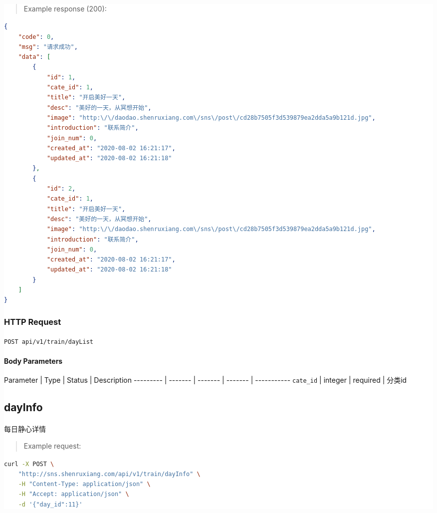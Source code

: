 
> Example response (200):

```json
{
    "code": 0,
    "msg": "请求成功",
    "data": [
        {
            "id": 1,
            "cate_id": 1,
            "title": "开启美好一天",
            "desc": "美好的一天，从冥想开始",
            "image": "http:\/\/daodao.shenruxiang.com\/sns\/post\/cd28b7505f3d539879ea2dda5a9b121d.jpg",
            "introduction": "联系简介",
            "join_num": 0,
            "created_at": "2020-08-02 16:21:17",
            "updated_at": "2020-08-02 16:21:18"
        },
        {
            "id": 2,
            "cate_id": 1,
            "title": "开启美好一天",
            "desc": "美好的一天，从冥想开始",
            "image": "http:\/\/daodao.shenruxiang.com\/sns\/post\/cd28b7505f3d539879ea2dda5a9b121d.jpg",
            "introduction": "联系简介",
            "join_num": 0,
            "created_at": "2020-08-02 16:21:17",
            "updated_at": "2020-08-02 16:21:18"
        }
    ]
}
```

### HTTP Request
`POST api/v1/train/dayList`

#### Body Parameters
Parameter | Type | Status | Description
--------- | ------- | ------- | ------- | -----------
    `cate_id` | integer |  required  | 分类id
    



## dayInfo
每日静心详情

> Example request:

```bash
curl -X POST \
    "http://sns.shenruxiang.com/api/v1/train/dayInfo" \
    -H "Content-Type: application/json" \
    -H "Accept: application/json" \
    -d '{"day_id":11}'

```
